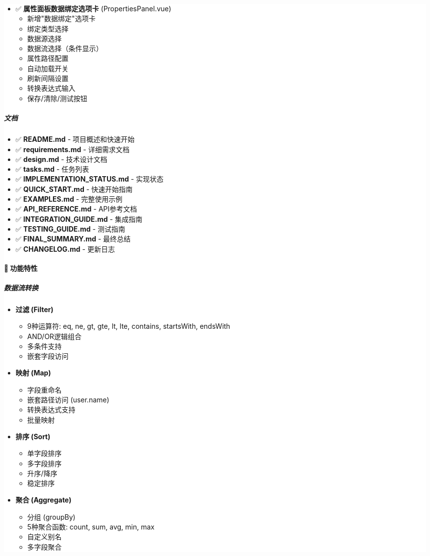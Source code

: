 - ✅ **属性面板数据绑定选项卡** (PropertiesPanel.vue)
  - 新增"数据绑定"选项卡
  - 绑定类型选择
  - 数据源选择
  - 数据流选择（条件显示）
  - 属性路径配置
  - 自动加载开关
  - 刷新间隔设置
  - 转换表达式输入
  - 保存/清除/测试按钮

##### 文档

- ✅ **README.md** - 项目概述和快速开始
- ✅ **requirements.md** - 详细需求文档
- ✅ **design.md** - 技术设计文档
- ✅ **tasks.md** - 任务列表
- ✅ **IMPLEMENTATION_STATUS.md** - 实现状态
- ✅ **QUICK_START.md** - 快速开始指南
- ✅ **EXAMPLES.md** - 完整使用示例
- ✅ **API_REFERENCE.md** - API参考文档
- ✅ **INTEGRATION_GUIDE.md** - 集成指南
- ✅ **TESTING_GUIDE.md** - 测试指南
- ✅ **FINAL_SUMMARY.md** - 最终总结
- ✅ **CHANGELOG.md** - 更新日志

#### 🎯 功能特性

##### 数据流转换

- **过滤 (Filter)**

  - 9种运算符: eq, ne, gt, gte, lt, lte, contains, startsWith, endsWith
  - AND/OR逻辑组合
  - 多条件支持
  - 嵌套字段访问

- **映射 (Map)**

  - 字段重命名
  - 嵌套路径访问 (user.name)
  - 转换表达式支持
  - 批量映射

- **排序 (Sort)**

  - 单字段排序
  - 多字段排序
  - 升序/降序
  - 稳定排序

- **聚合 (Aggregate)**
  - 分组 (groupBy)
  - 5种聚合函数: count, sum, avg, min, max
  - 自定义别名
  - 多字段聚合
